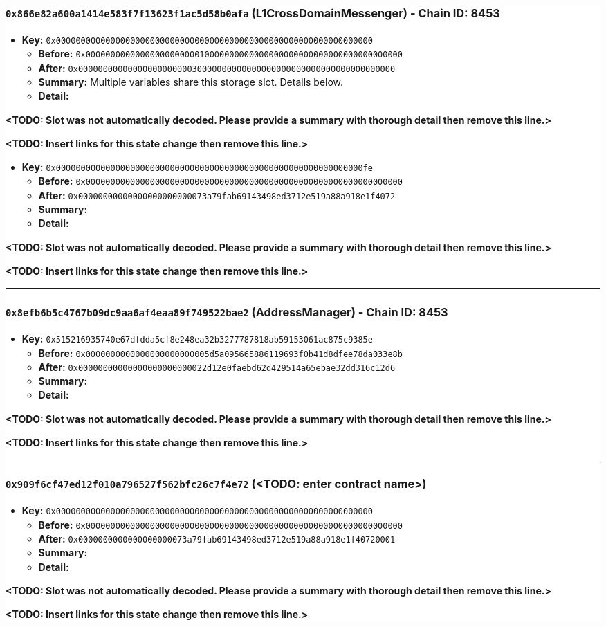 ### `0x866e82a600a1414e583f7f13623f1ac5d58b0afa` (L1CrossDomainMessenger) - Chain ID: 8453
  
- **Key:**          `0x0000000000000000000000000000000000000000000000000000000000000000`
  - **Before:** `0x0000000000000000000000010000000000000000000000000000000000000000`
  - **After:** `0x0000000000000000000000030000000000000000000000000000000000000000`
  - **Summary:** Multiple variables share this storage slot. Details below.
  - **Detail:** 
  
**<TODO: Slot was not automatically decoded. Please provide a summary with thorough detail then remove this line.>**
  
**<TODO: Insert links for this state change then remove this line.>**
  
- **Key:**          `0x00000000000000000000000000000000000000000000000000000000000000fe`
  - **Before:** `0x0000000000000000000000000000000000000000000000000000000000000000`
  - **After:** `0x00000000000000000000000073a79fab69143498ed3712e519a88a918e1f4072`
  - **Summary:** 
  - **Detail:** 
  
**<TODO: Slot was not automatically decoded. Please provide a summary with thorough detail then remove this line.>**
  
**<TODO: Insert links for this state change then remove this line.>**
  
  ---
  
### `0x8efb6b5c4767b09dc9aa6af4eaa89f749522bae2` (AddressManager) - Chain ID: 8453
  
- **Key:**          `0x515216935740e67dfdda5cf8e248ea32b3277787818ab59153061ac875c9385e`
  - **Before:** `0x0000000000000000000000005d5a095665886119693f0b41d8dfee78da033e8b`
  - **After:** `0x00000000000000000000000022d12e0faebd62d429514a65ebae32dd316c12d6`
  - **Summary:** 
  - **Detail:** 
  
**<TODO: Slot was not automatically decoded. Please provide a summary with thorough detail then remove this line.>**
  
**<TODO: Insert links for this state change then remove this line.>**
  
  ---
  
### `0x909f6cf47ed12f010a796527f562bfc26c7f4e72` (<TODO: enter contract name>) 
  
- **Key:**          `0x0000000000000000000000000000000000000000000000000000000000000000`
  - **Before:** `0x0000000000000000000000000000000000000000000000000000000000000000`
  - **After:** `0x0000000000000000000073a79fab69143498ed3712e519a88a918e1f40720001`
  - **Summary:** 
  - **Detail:** 
  
**<TODO: Slot was not automatically decoded. Please provide a summary with thorough detail then remove this line.>**
  
**<TODO: Insert links for this state change then remove this line.>**
  
